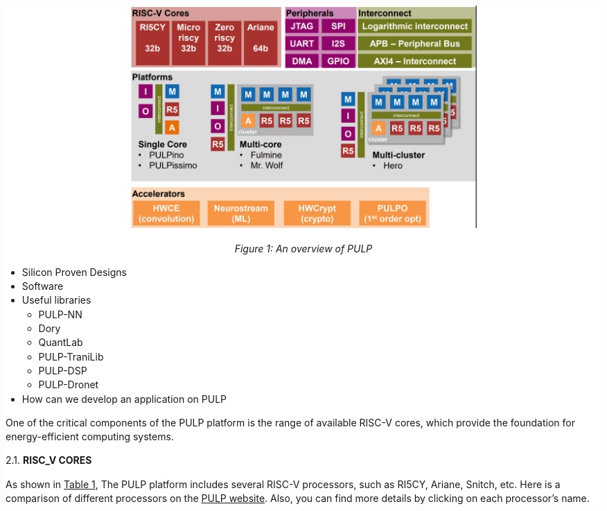 
<p align="center">
  <img src="/src/pulp_overview.png" alt="Image Description" width="500">
</p>

<p align="center"><em>Figure 1: An overview of PULP</em></p>

- Silicon Proven Designs
- Software
- Useful libraries
   - PULP-NN
   - Dory
   - QuantLab
   - PULP-TraniLib
   - PULP-DSP
   - PULP-Dronet
- How can we develop an application on PULP

One of the critical components of the PULP platform is the range of available RISC-V cores, which provide the foundation for energy-efficient computing systems.

2.1. <a name="riscv_cores"></a>**RISC_V CORES**


As shown in [Table 1](#table1), The PULP platform includes several RISC-V processors, such as RI5CY, Ariane, Snitch, etc. Here is a comparison of different processors on the [PULP website](<https://pulp-platform.org/implementation.html>). Also, you can find more details by clicking on each processor’s name. 
<div align="center">
